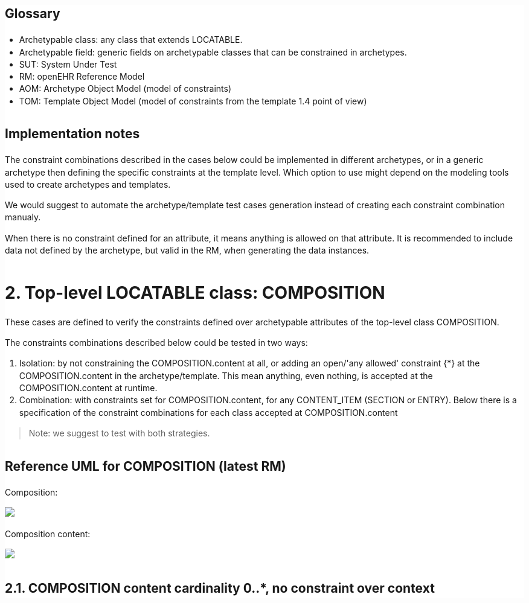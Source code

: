 
## Glossary

* Archetypable class: any class that extends LOCATABLE.
* Archetypable field: generic fields on archetypable classes that can be constrained in archetypes.
* SUT: System Under Test
* RM: openEHR Reference Model
* AOM: Archetype Object Model (model of constraints)
* TOM: Template Object Model (model of constraints from the template 1.4 point of view)


## Implementation notes

The constraint combinations described in the cases below could be implemented in different archetypes, or in a generic archetype then defining the specific constraints at the template level. Which option to use might depend on the modeling tools used to create archetypes and templates.

We would suggest to automate the archetype/template test cases generation instead of creating each constraint combination manualy.

When there is no constraint defined for an attribute, it means anything is allowed on that attribute. It is recommended to include data not defined by the archetype, but valid in the RM, when generating the data instances.


# 2. Top-level LOCATABLE class: COMPOSITION

These cases are defined to verify the constraints defined over archetypable attributes of the top-level class COMPOSITION.

The constraints combinations described below could be tested in two ways:

1. Isolation: by not constraining the COMPOSITION.content at all, or adding an open/'any allowed' constraint {*} at the COMPOSITION.content in the archetype/template. This mean anything, even nothing, is accepted at the COMPOSITION.content at runtime.
2. Combination: with constraints set for COMPOSITION.content, for any CONTENT_ITEM (SECTION or ENTRY). Below there is a specification of the constraint combinations for each class accepted at COMPOSITION.content

> Note: we suggest to test with both strategies.

## Reference UML for COMPOSITION (latest RM)

Composition:

![](https://specifications.openehr.org/releases/RM/Release-1.1.0/UML/diagrams/RM-composition.svg)

Composition content:

![](https://specifications.openehr.org/releases/UML/latest/diagrams/diagram_Diagrams___18_1_83e026d_1433773264942_32842_8268.svg)

## 2.1. COMPOSITION content cardinality 0..*, no constraint over context
